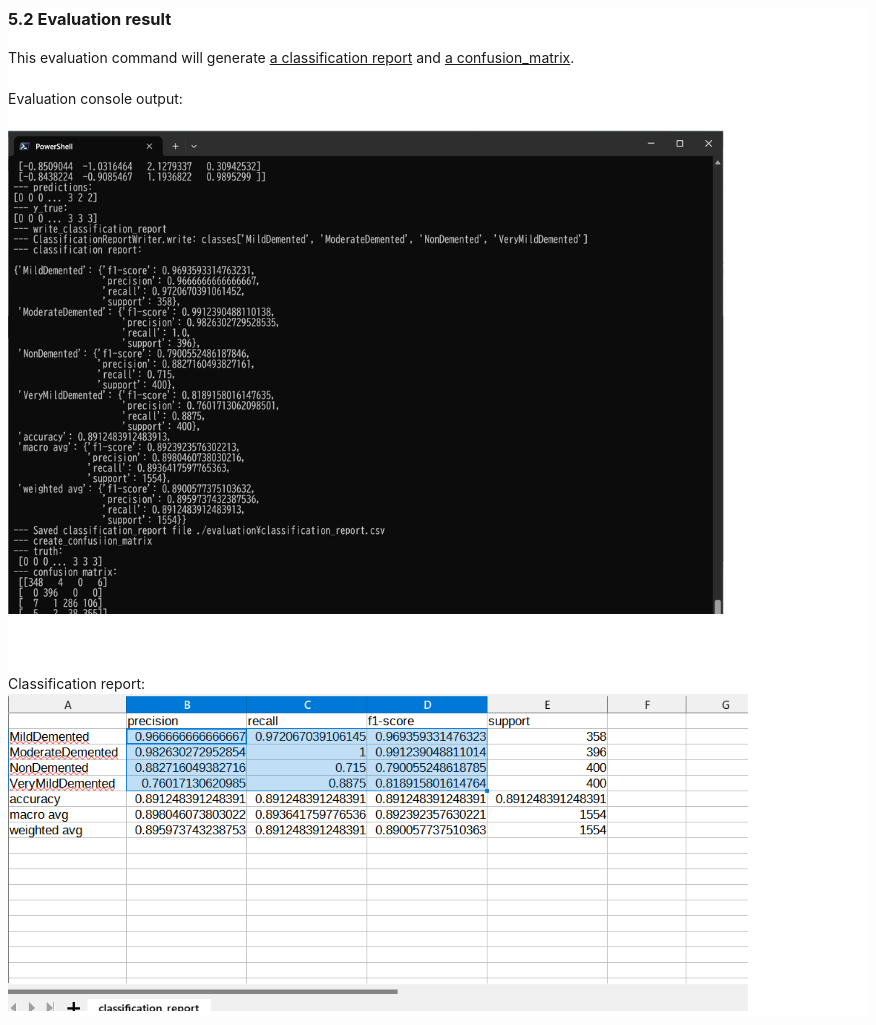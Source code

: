 <h3>
<a id="6.2">5.2 Evaluation result</a>
</h3>

This evaluation command will generate <a href="./evaluation/classification_report.csv">a classification report</a>
 and <a href="./evaluation/confusion_matrix.png">a confusion_matrix</a>.
<br>
<br>
Evaluation console output:<br>
<img src="./asset/Altzheimer's_Disease_evaluate_at_epoch_50_0102.png" width="740" height="auto"><br>
<br>

<br>
Classification report:<br>
<img src="./asset/Altzheimer's_Disease_classification_report_at_epoch_50_0102.png" width="740" height="auto"><br>